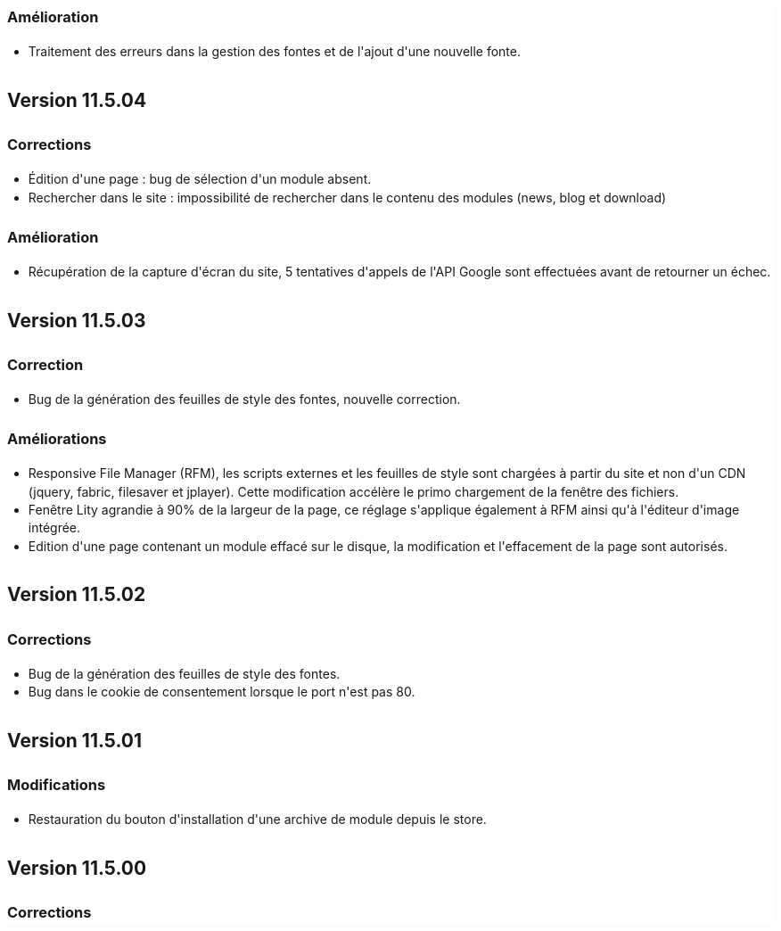 ### Amélioration

- Traitement des erreurs dans la gestion des fontes et de l'ajout d'une nouvelle fonte.

## Version 11.5.04

### Corrections

- Édition d'une page : bug de sélection d'un module absent.
- Rechercher dans le site : impossibilité de rechercher dans le contenu des modules (news, blog et download)

### Amélioration

- Récupération de la capture d'écran du site, 5 tentatives d'appels de l'API Google sont effectuées avant de retourner un échec.

## Version 11.5.03

### Correction

- Bug de la génération des feuilles de style des fontes, nouvelle correction.

### Améliorations

- Responsive File Manager (RFM), les scripts externes et les feuilles de style sont chargées à partir du site et non d'un CDN (jquery, fabric, filesaver et jplayer). Cette modification accélère le primo chargement de la fenêtre des fichiers.
- Fenêtre Lity agrandie à 90% de la largeur de la page, ce réglage s'applique également à RFM ainsi qu'à l'éditeur d'image intégrée.
- Edition d'une page contenant un module effacé sur le disque, la modification et l'effacement de la page sont autorisés.

## Version 11.5.02

### Corrections

- Bug de la génération des feuilles de style des fontes.
- Bug dans le cookie de consentement lorsque le port n'est pas 80.

## Version 11.5.01

### Modifications

- Restauration du bouton d'installation d'une archive de module depuis le store.

## Version 11.5.00

### Corrections
